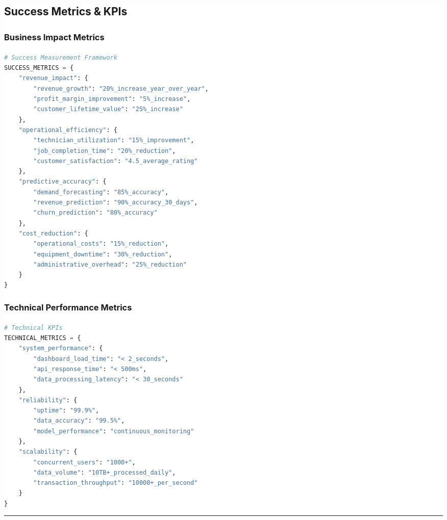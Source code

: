 
## Success Metrics & KPIs

### Business Impact Metrics
```python
# Success Measurement Framework
SUCCESS_METRICS = {
    "revenue_impact": {
        "revenue_growth": "20%_increase_year_over_year",
        "profit_margin_improvement": "5%_increase",
        "customer_lifetime_value": "25%_increase"
    },
    "operational_efficiency": {
        "technician_utilization": "15%_improvement",
        "job_completion_time": "20%_reduction",
        "customer_satisfaction": "4.5_average_rating"
    },
    "predictive_accuracy": {
        "demand_forecasting": "85%_accuracy",
        "revenue_prediction": "90%_accuracy_30_days",
        "churn_prediction": "80%_accuracy"
    },
    "cost_reduction": {
        "operational_costs": "15%_reduction",
        "equipment_downtime": "30%_reduction",
        "administrative_overhead": "25%_reduction"
    }
}
```

### Technical Performance Metrics
```python
# Technical KPIs
TECHNICAL_METRICS = {
    "system_performance": {
        "dashboard_load_time": "< 2_seconds",
        "api_response_time": "< 500ms",
        "data_processing_latency": "< 30_seconds"
    },
    "reliability": {
        "uptime": "99.9%",
        "data_accuracy": "99.5%",
        "model_performance": "continuous_monitoring"
    },
    "scalability": {
        "concurrent_users": "1000+",
        "data_volume": "10TB+_processed_daily",
        "transaction_throughput": "10000+_per_second"
    }
}
```

---